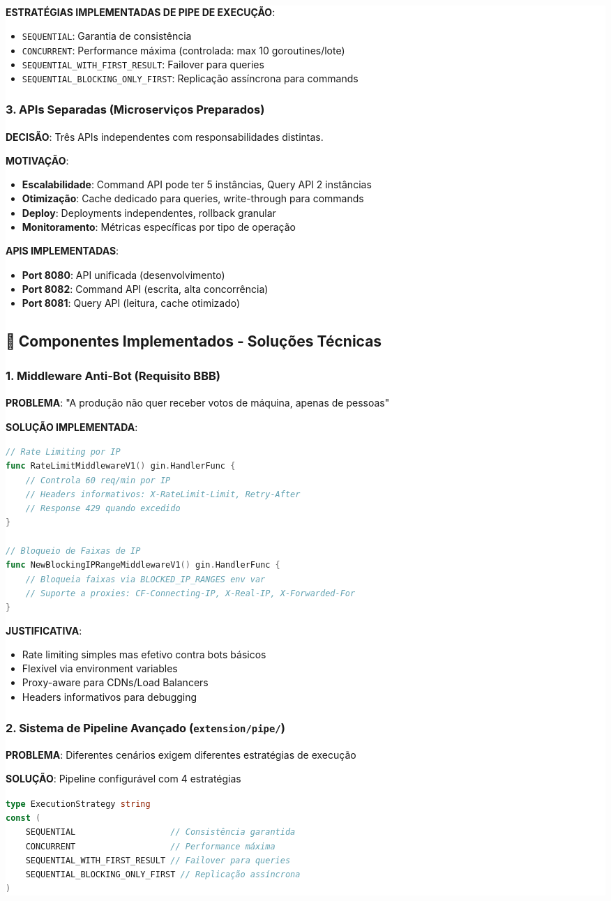 **ESTRATÉGIAS IMPLEMENTADAS DE PIPE DE EXECUÇÃO**:
- `SEQUENTIAL`: Garantia de consistência
- `CONCURRENT`: Performance máxima (controlada: max 10 goroutines/lote)
- `SEQUENTIAL_WITH_FIRST_RESULT`: Failover para queries
- `SEQUENTIAL_BLOCKING_ONLY_FIRST`: Replicação assíncrona para commands

### 3. APIs Separadas (Microserviços Preparados)

**DECISÃO**: Três APIs independentes com responsabilidades distintas.

**MOTIVAÇÃO**:
- **Escalabilidade**: Command API pode ter 5 instâncias, Query API 2 instâncias
- **Otimização**: Cache dedicado para queries, write-through para commands
- **Deploy**: Deployments independentes, rollback granular
- **Monitoramento**: Métricas específicas por tipo de operação

**APIS IMPLEMENTADAS**:
- **Port 8080**: API unificada (desenvolvimento)
- **Port 8082**: Command API (escrita, alta concorrência)  
- **Port 8081**: Query API (leitura, cache otimizado)

## 🔧 Componentes Implementados - Soluções Técnicas

### 1. Middleware Anti-Bot (Requisito BBB)

**PROBLEMA**: "A produção não quer receber votos de máquina, apenas de pessoas"

**SOLUÇÃO IMPLEMENTADA**: 
```go
// Rate Limiting por IP
func RateLimitMiddlewareV1() gin.HandlerFunc {
    // Controla 60 req/min por IP
    // Headers informativos: X-RateLimit-Limit, Retry-After
    // Response 429 quando excedido
}

// Bloqueio de Faixas de IP
func NewBlockingIPRangeMiddlewareV1() gin.HandlerFunc {
    // Bloqueia faixas via BLOCKED_IP_RANGES env var
    // Suporte a proxies: CF-Connecting-IP, X-Real-IP, X-Forwarded-For
}
```

**JUSTIFICATIVA**:
- Rate limiting simples mas efetivo contra bots básicos
- Flexível via environment variables
- Proxy-aware para CDNs/Load Balancers
- Headers informativos para debugging

### 2. Sistema de Pipeline Avançado (`extension/pipe/`)

**PROBLEMA**: Diferentes cenários exigem diferentes estratégias de execução

**SOLUÇÃO**: Pipeline configurável com 4 estratégias
```go
type ExecutionStrategy string
const (
    SEQUENTIAL                   // Consistência garantida
    CONCURRENT                   // Performance máxima  
    SEQUENTIAL_WITH_FIRST_RESULT // Failover para queries
    SEQUENTIAL_BLOCKING_ONLY_FIRST // Replicação assíncrona
)
```
